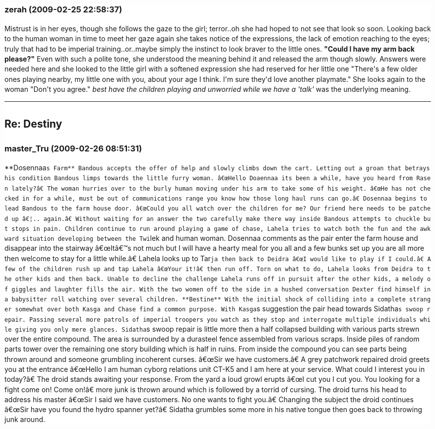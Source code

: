 ### **zerah** (2009-02-25 22:58:37)

Mistrust is in her eyes, though she follows the gaze to the girl; terror..oh she had hoped to not see that look so soon. Looking back to the human woman in time to meet her gaze again she takes notice of the expressions, the lack of emotion reaching to the eyes; truly that had to be imperial training..or..maybe simply the instinct to look braver to the little ones. **"Could I have my arm back please?"** Even with such a polite tone, she understood the meaning behind it and released the arm though slowly.
Answers were needed here and she looked to the little girl with a softened expression she had reserved for her little one "There's a few older ones playing nearby, my little one with you, about your age I think. I'm sure they'd love another playmate." She looks again to the woman "Don't you agree." *best have the children playing and unworried while we have a 'talk'* was the underlying meaning.

---

## Re: Destiny

### **master_Tru** (2009-02-26 08:51:31)

**Dosennaa`s Farm**
Bandous accepts the offer of help and slowly climbs down the cart. Letting out a groan that betrays his condition Bandous limps towards the little furry woman. â€œHello Doaennaa its been a while, have you heard from Rasen lately?â€ The woman hurries over to the burly human moving under his arm to take some of his weight.
â€œHe has not checked in for a while, must be out of communications range you know how those long haul runs can go.â€ Dosennaa begins to lead Bandous to the farm house door. â€œCould you all watch over the children for me? Our friend here needs to be patched up â€¦.. again.â€
Without waiting for an answer the two carefully make there way inside Bandous attempts to chuckle but stops in pain. Children continue to run around playing a game of chase, Lahela tries to watch both the fun and the awkward situation developing between the Twi`lek and human woman. Dosennaa comments as the pair enter the farm house and disappear into the stairway â€œItâ€™s not much but I will have a hearty meal for you all and a few bunks set up you are all more then welcome to stay for a little while.â€
Lahela looks up to Tar`ja then back to Deidra â€œI would like to play if I could.â€
A few of the children rush up and tap Lahela â€œYour it!â€ then run off. Torn on what to do, Lahela looks from Deidra to the other kids and then back. Unable to decline the challenge Lahela runs off in pursuit after the other kids, a melody of giggles and laughter fills the air. With the two women off to the side in a hushed conversation Dexter find himself in a babysitter roll watching over several children.
**Bestine**
With the initial shock of colliding into a complete stranger somewhat over both Kasga and Chase find a common purpose. With Kasga`s suggestion the pair head towards Sidatha`s swoop repair. Passing several more patrols of imperial troopers you watch as they stop and interrogate multiple individuals while giving you only mere glances.
Sidatha`s swoop repair is little more then a half collapsed building with various parts strewn over the entire compound. The area is surrounded by a durasteel fence assembled from various scraps. Inside piles of random parts tower over the remaining one story building which is half in ruins. From inside the compound you can see parts being thrown around and someone grumbling incoherent curses.
â€œSir we have customers.â€ A grey patchwork repaired droid greets you at the entrance â€œHello I am human cyborg relations unit CT-K5 and I am here at your service. What could I interest you in today?â€ The droid stands awaiting your response.
From the yard a loud growl erupts â€œI cut you I cut you. You looking for a fight come on! Come on!â€ more junk is thrown around which is followed by a torrid of cursing.
The droid turns his head to address his master â€œSir I said we have customers. No one wants to fight you.â€ Changing the subject the droid continues â€œSir have you found the hydro spanner yet?â€
Sidatha grumbles some more in his native tongue then goes back to throwing junk around.